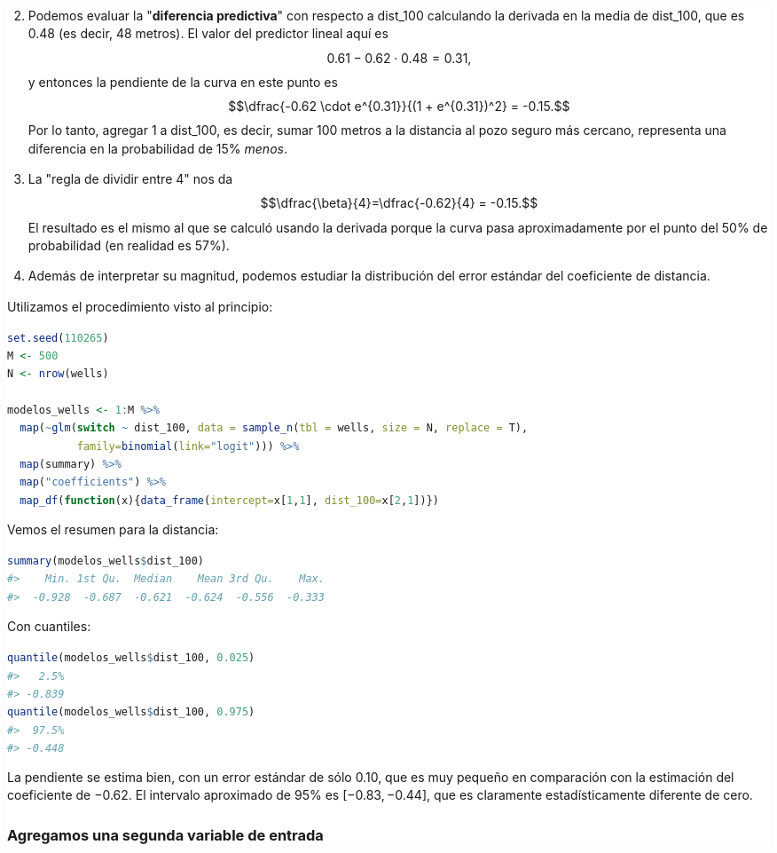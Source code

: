 2. Podemos evaluar la "__diferencia predictiva__" con respecto a $\mbox{dist_100}$ calculando la derivada en la media de $\mbox{dist_100}$, que es 0.48 (es decir, 48 metros). El valor del predictor lineal aquí es $$0.61 - 0.62 \cdot 0.48 = 0.31,$$ y entonces la pendiente de la curva en este punto es $$\dfrac{-0.62 \cdot e^{0.31}}{(1 + e^{0.31})^2} = -0.15.$$ Por lo tanto, agregar 1 a $\mbox{dist_100}$, es decir, sumar 100 metros a la distancia al pozo seguro más cercano, representa una diferencia en la probabilidad de 15% _menos_.

3. La "regla de dividir entre 4" nos da $$\dfrac{\beta}{4}=\dfrac{-0.62}{4} = -0.15.$$ El resultado es el mismo al que se calculó usando la derivada porque la curva pasa aproximadamente por el punto del 50% de probabilidad (en realidad es 57%).

4. Además de interpretar su magnitud, podemos estudiar la distribución del error estándar del coeficiente de distancia.

Utilizamos el procedimiento visto al principio:


```r
set.seed(110265)
M <- 500
N <- nrow(wells)

modelos_wells <- 1:M %>%
  map(~glm(switch ~ dist_100, data = sample_n(tbl = wells, size = N, replace = T),
           family=binomial(link="logit"))) %>%
  map(summary) %>% 
  map("coefficients") %>%
  map_df(function(x){data_frame(intercept=x[1,1], dist_100=x[2,1])})
```

Vemos el resumen para la distancia:


```r
summary(modelos_wells$dist_100)
#>    Min. 1st Qu.  Median    Mean 3rd Qu.    Max. 
#>  -0.928  -0.687  -0.621  -0.624  -0.556  -0.333
```

Con cuantiles:


```r
quantile(modelos_wells$dist_100, 0.025)
#>   2.5% 
#> -0.839
quantile(modelos_wells$dist_100, 0.975)
#>  97.5% 
#> -0.448
```


La pendiente se estima bien, con un error estándar de sólo $0.10$, que es muy pequeño en comparación con la estimación del coeficiente de $-0.62$. El intervalo aproximado de 95% es $[-0.83, -0.44]$, que es claramente estadísticamente diferente de cero.


### Agregamos una segunda variable de entrada

